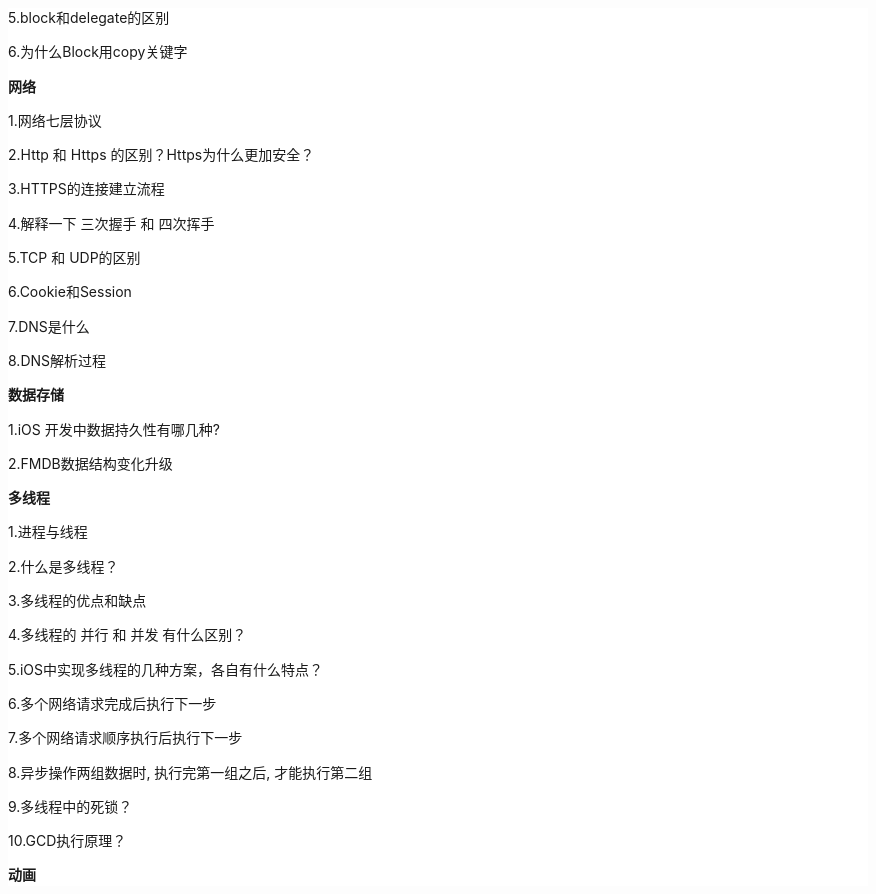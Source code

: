 5.block和delegate的区别

6.为什么Block用copy关键字



**网络**



1.网络七层协议

2.Http 和 Https 的区别？Https为什么更加安全？

3.HTTPS的连接建立流程

4.解释一下 三次握手 和 四次挥手

5.TCP 和 UDP的区别

6.Cookie和Session

7.DNS是什么

8.DNS解析过程



**数据存储**



1.iOS 开发中数据持久性有哪几种?

2.FMDB数据结构变化升级



**多线程**



1.进程与线程

2.什么是多线程？

3.多线程的优点和缺点

4.多线程的 并行 和 并发 有什么区别？

5.iOS中实现多线程的几种方案，各自有什么特点？

6.多个网络请求完成后执行下一步

7.多个网络请求顺序执行后执行下一步

8.异步操作两组数据时, 执行完第一组之后, 才能执行第二组

9.多线程中的死锁？

10.GCD执行原理？





**动画**




